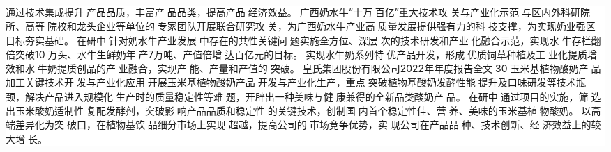通过技术集成提升
产品品质，丰富产
品品类，提高产品
经济效益。
广西奶水牛“十万
百亿”重大技术攻
关与产业化示范
与区内外科研院所、高等
院校和龙头企业等单位的
专家团队开展联合研究攻
关，为广西奶水牛产业高
质量发展提供强有力的科
技支撑，为实现奶业强区
目标夯实基础。
在研中
针对奶水牛产业发展
中存在的共性关键问
题实施全方位、深层
次的技术研发和产业
化融合示范，实现水
牛存栏翻倍突破10
万头、水牛生鲜奶年
产7万吨、产值倍增
达百亿元的目标。
实现水牛奶系列特
优产品开发，形成
优质饲草种植及工
业化提质增效和水
牛奶提质创品的产
业融合，实现产
能、产量和产值的
突破。
皇氏集团股份有限公司2022年年度报告全文
30
玉米基植物酸奶产
品加工关键技术开
发与产业化应用
开展玉米基植物酸奶产品
开发与产业化生产，重点
突破植物基酸奶发酵性能
提升及口味研发等技术瓶
颈，解决产品进入规模化
生产时的质量稳定性等难
题，开辟出一种美味与健
康兼得的全新品类酸奶产
品。
在研中
通过项目的实施，筛
选出玉米酸奶适制性
复配发酵剂，突破影
响产品品质和稳定性
的关键技术，创制国
内首个稳定性佳、营
养、美味的玉米基植
物酸奶。
以高端差异化为突
破口，在植物基饮
品细分市场上实现
超越，提高公司的
市场竞争优势，实
现公司在产品品
种、技术创新、经
济效益上的较大增
长。